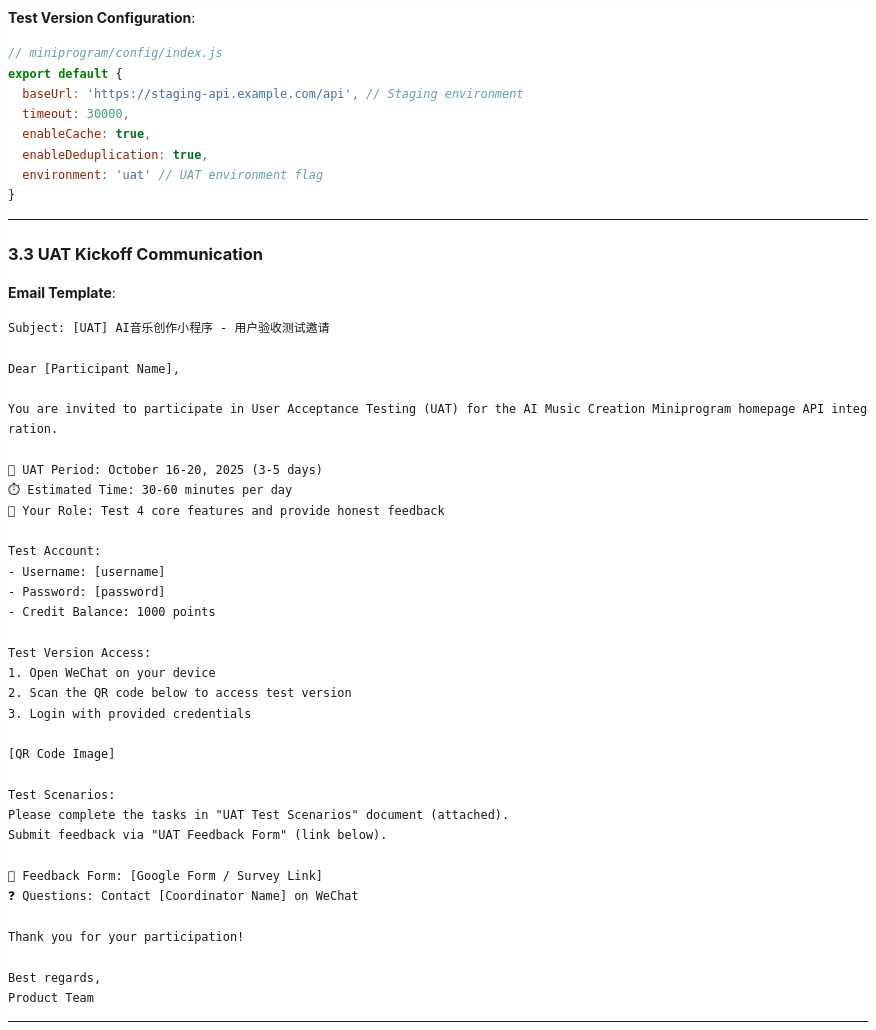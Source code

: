 **Test Version Configuration**:
```javascript
// miniprogram/config/index.js
export default {
  baseUrl: 'https://staging-api.example.com/api', // Staging environment
  timeout: 30000,
  enableCache: true,
  enableDeduplication: true,
  environment: 'uat' // UAT environment flag
}
```

---

### 3.3 UAT Kickoff Communication

**Email Template**:
```
Subject: [UAT] AI音乐创作小程序 - 用户验收测试邀请

Dear [Participant Name],

You are invited to participate in User Acceptance Testing (UAT) for the AI Music Creation Miniprogram homepage API integration.

📅 UAT Period: October 16-20, 2025 (3-5 days)
⏱️ Estimated Time: 30-60 minutes per day
🎯 Your Role: Test 4 core features and provide honest feedback

Test Account:
- Username: [username]
- Password: [password]
- Credit Balance: 1000 points

Test Version Access:
1. Open WeChat on your device
2. Scan the QR code below to access test version
3. Login with provided credentials

[QR Code Image]

Test Scenarios:
Please complete the tasks in "UAT Test Scenarios" document (attached).
Submit feedback via "UAT Feedback Form" (link below).

📝 Feedback Form: [Google Form / Survey Link]
❓ Questions: Contact [Coordinator Name] on WeChat

Thank you for your participation!

Best regards,
Product Team
```

---